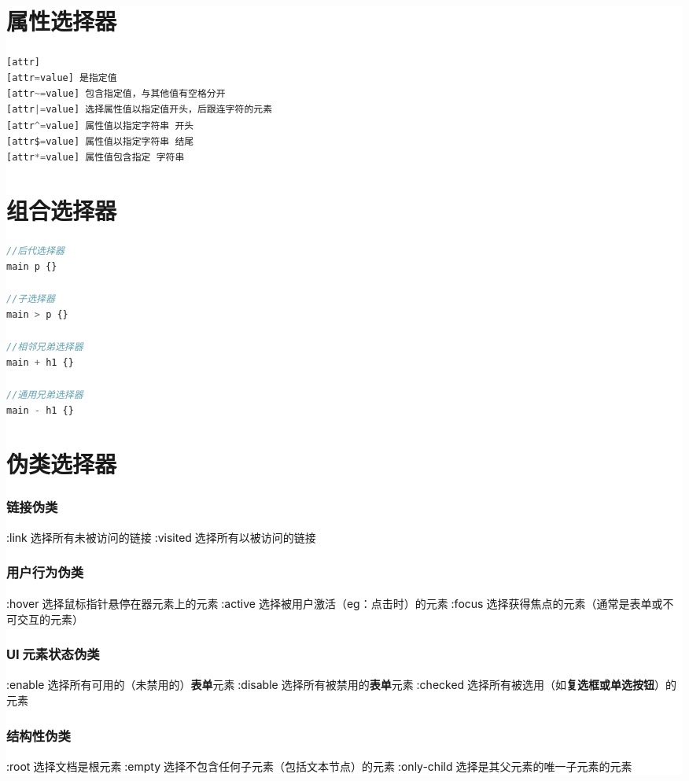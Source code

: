 # 属性选择器

```js
[attr]
[attr=value] 是指定值
[attr~=value] 包含指定值，与其他值有空格分开
[attr|=value] 选择属性值以指定值开头，后跟连字符的元素
[attr^=value] 属性值以指定字符串 开头
[attr$=value] 属性值以指定字符串 结尾
[attr*=value] 属性值包含指定 字符串
```

# 组合选择器

```js
//后代选择器
main p {}

//子选择器
main > p {}

//相邻兄弟选择器
main + h1 {}

//通用兄弟选择器
main - h1 {}
```

# 伪类选择器

### 链接伪类

:link 选择所有未被访问的链接
:visited 选择所有以被访问的链接

### 用户行为伪类

:hover 选择鼠标指针悬停在器元素上的元素
:active 选择被用户激活（eg：点击时）的元素
:focus 选择获得焦点的元素（通常是表单或不可交互的元素）

### UI 元素状态伪类

:enable 选择所有可用的（未禁用的）**表单**元素
:disable 选择所有被禁用的**表单**元素
:checked 选择所有被选用（如**复选框或单选按钮**）的元素

### 结构性伪类

:root 选择文档是根元素
:empty 选择不包含任何子元素（包括文本节点）的元素
:only-child 选择是其父元素的唯一子元素的元素
